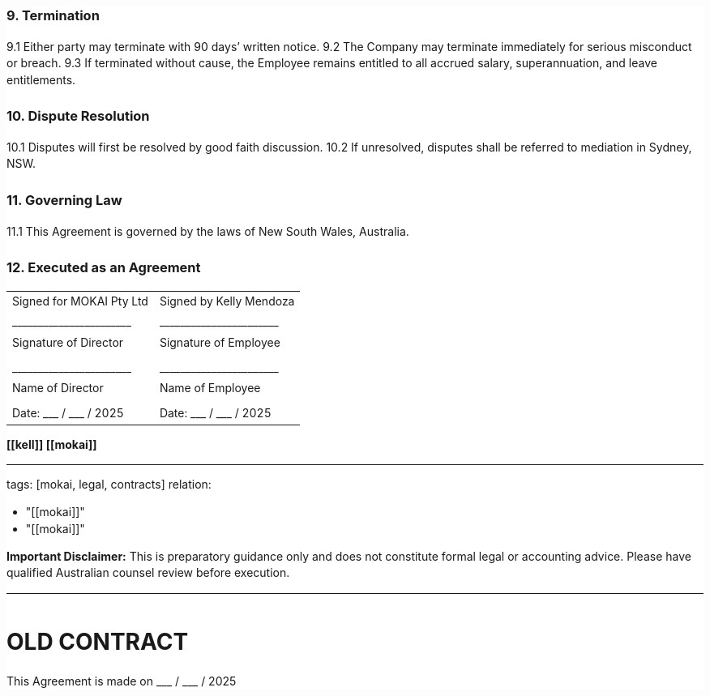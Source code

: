 ### 9. Termination

9.1 Either party may terminate with 90 days’ written notice.
9.2 The Company may terminate immediately for serious misconduct or breach.
9.3 If terminated without cause, the Employee remains entitled to all accrued salary, superannuation, and leave entitlements.

### 10. Dispute Resolution

10.1 Disputes will first be resolved by good faith discussion.
10.2 If unresolved, disputes shall be referred to mediation in Sydney, NSW.

### 11. Governing Law

11.1 This Agreement is governed by the laws of New South Wales, Australia.

### 12. Executed as an Agreement

|||
|---|---|
|Signed for MOKAI Pty Ltd|Signed by Kelly Mendoza|
|_______________________|_______________________|
|Signature of Director|Signature of Employee|
|||
|_______________________|_______________________|
|Name of Director|Name of Employee|
|||
|Date: ___ / ___ / 2025|Date: ___ / ___ / 2025|

**[[kell]] [[mokai]]**

---
tags: [mokai, legal, contracts]
relation:
  - "[[mokai]]"
  - "[[mokai]]"

**Important Disclaimer:** This is preparatory guidance only and does not constitute formal legal or accounting advice. Please have qualified Australian counsel review before execution.


---

# OLD CONTRACT


This Agreement is made on ___ / ___ / 2025
